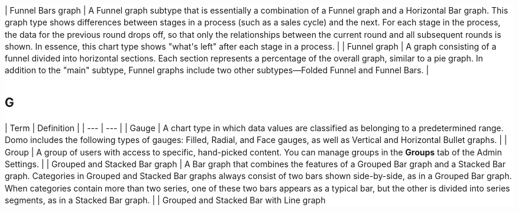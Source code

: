 |
 Funnel Bars graph
  |
 A Funnel graph subtype that is essentially a combination of a Funnel graph and a Horizontal Bar graph. This graph type shows differences between stages in a process (such as a sales cycle) and the next. For each stage in the process, the data for the previous round drops off, so that only the relationships between the current round and all subsequent rounds is shown. In essence, this chart type shows "what's left" after each stage in a process.
  |
|
 Funnel graph
  |
 A graph consisting of a funnel divided into horizontal sections. Each section represents a percentage of the overall graph, similar to a pie graph. In addition to the "main" subtype, Funnel graphs include two other subtypes—Folded Funnel and Funnel Bars.
  |

G
---


|
 Term
  |
 Definition
  |
| --- | --- |
|
 Gauge
  |
 A chart type in which data values are classified as belonging to a predetermined range. Domo includes the following types of gauges: Filled, Radial, and Face gauges, as well as Vertical and Horizontal Bullet graphs.
  |
|
 Group
  |
 A group of users with access to specific, hand-picked content. You can manage groups in the
 **Groups**
 tab of the Admin Settings.
  |
|
 Grouped and Stacked Bar graph
  |
 A Bar graph that combines the features of a Grouped Bar graph and a Stacked Bar graph. Categories in Grouped and Stacked Bar graphs always consist of two bars shown side-by-side, as in a Grouped Bar graph. When categories contain more than two series, one of these two bars appears as a typical bar, but the other is divided into series segments, as in a Stacked Bar graph.
  |
|
 Grouped and Stacked Bar with Line graph
